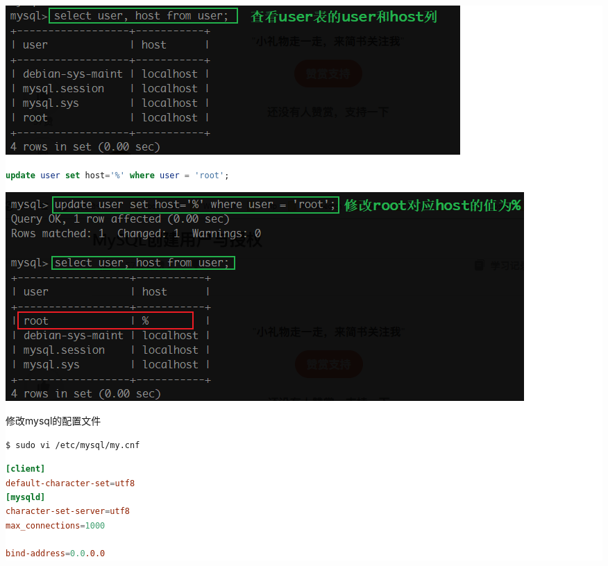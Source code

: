 ![image-20191124202514714](阿里云服务器项目部署.assets/image-20191124202514714.png)

```sql
update user set host='%' where user = 'root';
```

![image-20191124202843865](阿里云服务器项目部署.assets/image-20191124202843865.png)



修改mysql的配置文件
```sh
$ sudo vi /etc/mysql/my.cnf
```


```cnf
[client]
default-character-set=utf8
[mysqld]
character-set-server=utf8
max_connections=1000

bind-address=0.0.0.0
```
